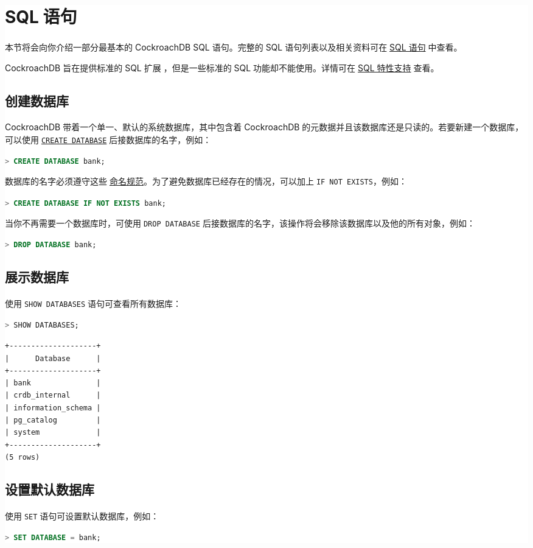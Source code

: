 # SQL 语句

本节将会向你介绍一部分最基本的 CockroachDB SQL 语句。完整的 SQL 语句列表以及相关资料可在 [SQL 语句](sql-statements.html) 中查看。

CockroachDB 旨在提供标准的 SQL 扩展 ，但是一些标准的 SQL 功能却不能使用。详情可在  [SQL 特性支持](sql-feature-support.html) 查看。

## 创建数据库

CockroachDB 带着一个单一、默认的系统数据库，其中包含着 CockroachDB 的元数据并且该数据库还是只读的。若要新建一个数据库，可以使用 [`CREATE DATABASE`](create-database.html) 后接数据库的名字，例如：

```sql
> CREATE DATABASE bank;
```

数据库的名字必须遵守这些 [命名规范](keywords-and-identifiers.html#identifiers)。为了避免数据库已经存在的情况，可以加上 `IF NOT EXISTS`，例如：

```sql
> CREATE DATABASE IF NOT EXISTS bank;
```

当你不再需要一个数据库时，可使用 `DROP DATABASE` 后接数据库的名字，该操作将会移除该数据库以及他的所有对象，例如：

```sql
> DROP DATABASE bank;
```

## 展示数据库

使用 `SHOW DATABASES` 语句可查看所有数据库：

```sql
> SHOW DATABASES;
```

```
+--------------------+
|      Database      |
+--------------------+
| bank               |
| crdb_internal      |
| information_schema |
| pg_catalog         |
| system             |
+--------------------+
(5 rows)
```

## 设置默认数据库

使用 `SET` 语句可设置默认数据库，例如：

```sql
> SET DATABASE = bank;
```
